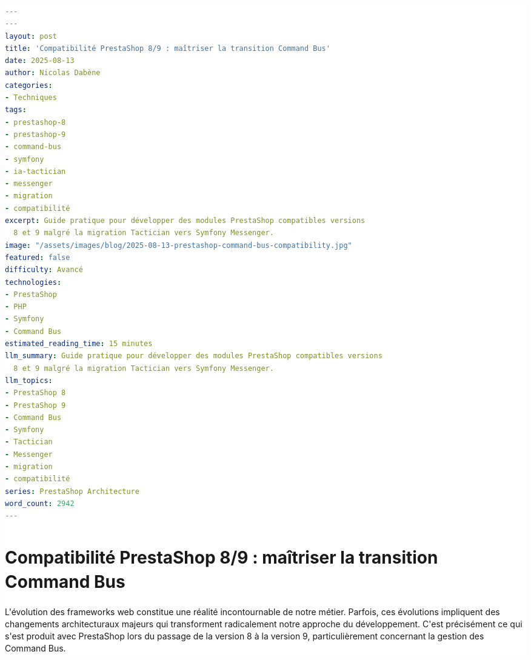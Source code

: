 ```yaml
---
---
layout: post
title: 'Compatibilité PrestaShop 8/9 : maîtriser la transition Command Bus'
date: 2025-08-13
author: Nicolas Dabène
categories:
- Techniques
tags:
- prestashop-8
- prestashop-9
- command-bus
- symfony
- ia-tactician
- messenger
- migration
- compatibilité
excerpt: Guide pratique pour développer des modules PrestaShop compatibles versions
  8 et 9 malgré la migration Tactician vers Symfony Messenger.
image: "/assets/images/blog/2025-08-13-prestashop-command-bus-compatibility.jpg"
featured: false
difficulty: Avancé
technologies:
- PrestaShop
- PHP
- Symfony
- Command Bus
estimated_reading_time: 15 minutes
llm_summary: Guide pratique pour développer des modules PrestaShop compatibles versions
  8 et 9 malgré la migration Tactician vers Symfony Messenger.
llm_topics:
- PrestaShop 8
- PrestaShop 9
- Command Bus
- Symfony
- Tactician
- Messenger
- migration
- compatibilité
series: PrestaShop Architecture
word_count: 2942
---
```

# Compatibilité PrestaShop 8/9 : maîtriser la transition Command Bus

L'évolution des frameworks web constitue une réalité incontournable de notre métier. Parfois, ces évolutions impliquent des changements architecturaux majeurs qui transforment radicalement notre approche du développement. C'est précisément ce qui s'est produit avec PrestaShop lors du passage de la version 8 à la version 9, particulièrement concernant la gestion des Command Bus.
